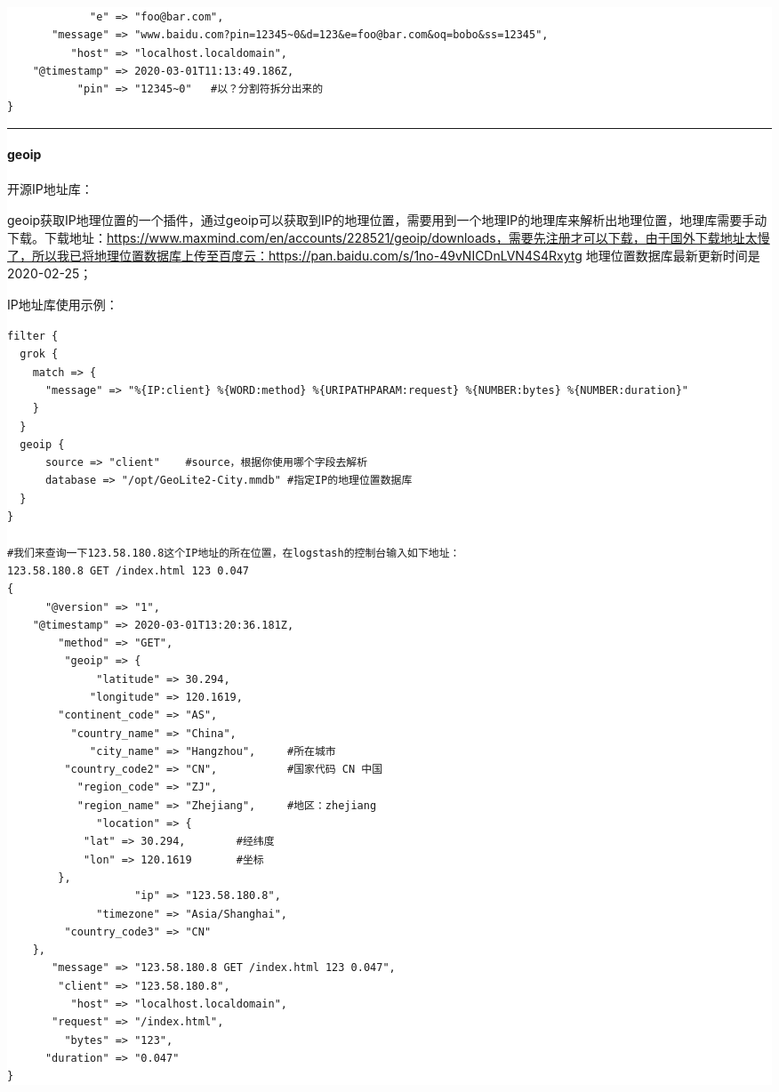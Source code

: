```
             "e" => "foo@bar.com",
       "message" => "www.baidu.com?pin=12345~0&d=123&e=foo@bar.com&oq=bobo&ss=12345",
          "host" => "localhost.localdomain",
    "@timestamp" => 2020-03-01T11:13:49.186Z,
           "pin" => "12345~0"	#以？分割符拆分出来的
}
```

-----------------------------

#### geoip

开源IP地址库：

geoip获取IP地理位置的一个插件，通过geoip可以获取到IP的地理位置，需要用到一个地理IP的地理库来解析出地理位置，地理库需要手动下载。下载地址：https://www.maxmind.com/en/accounts/228521/geoip/downloads，需要先注册才可以下载，由于国外下载地址太慢了，所以我已将地理位置数据库上传至百度云：https://pan.baidu.com/s/1no-49vNICDnLVN4S4Rxytg 地理位置数据库最新更新时间是2020-02-25；

IP地址库使用示例：

```
filter {
  grok {
    match => {
      "message" => "%{IP:client} %{WORD:method} %{URIPATHPARAM:request} %{NUMBER:bytes} %{NUMBER:duration}"
    }
  }
  geoip {
      source => "client"    #source，根据你使用哪个字段去解析
      database => "/opt/GeoLite2-City.mmdb"	#指定IP的地理位置数据库
  }
}

#我们来查询一下123.58.180.8这个IP地址的所在位置，在logstash的控制台输入如下地址：
123.58.180.8 GET /index.html 123 0.047
{
      "@version" => "1",
    "@timestamp" => 2020-03-01T13:20:36.181Z,
        "method" => "GET",
         "geoip" => {
              "latitude" => 30.294,
             "longitude" => 120.1619,
        "continent_code" => "AS",
          "country_name" => "China",		
             "city_name" => "Hangzhou",		#所在城市	
         "country_code2" => "CN",			#国家代码 CN 中国
           "region_code" => "ZJ",
           "region_name" => "Zhejiang",		#地区：zhejiang
              "location" => {
            "lat" => 30.294,		#经纬度
            "lon" => 120.1619		#坐标
        },
                    "ip" => "123.58.180.8",
              "timezone" => "Asia/Shanghai",
         "country_code3" => "CN"
    },
       "message" => "123.58.180.8 GET /index.html 123 0.047",
        "client" => "123.58.180.8",
          "host" => "localhost.localdomain",
       "request" => "/index.html",
         "bytes" => "123",
      "duration" => "0.047"
}
```

